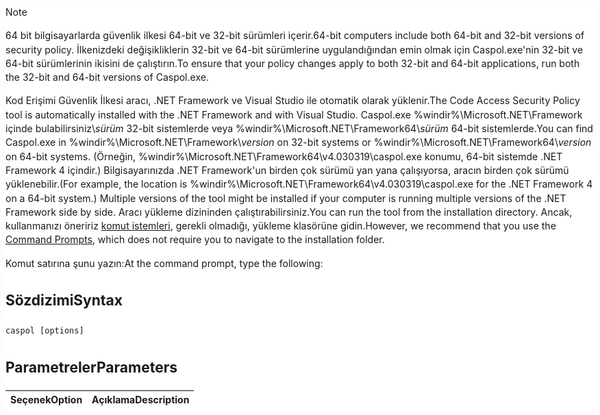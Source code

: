 > [!NOTE]
>  <span data-ttu-id="4ecd0-107">64 bit bilgisayarlarda güvenlik ilkesi 64-bit ve 32-bit sürümleri içerir.</span><span class="sxs-lookup"><span data-stu-id="4ecd0-107">64-bit computers include both 64-bit and 32-bit versions of security policy.</span></span> <span data-ttu-id="4ecd0-108">İlkenizdeki değişikliklerin 32-bit ve 64-bit sürümlerine uygulandığından emin olmak için Caspol.exe'nin 32-bit ve 64-bit sürümlerinin ikisini de çalıştırın.</span><span class="sxs-lookup"><span data-stu-id="4ecd0-108">To ensure that your policy changes apply to both 32-bit and 64-bit applications, run both the 32-bit and 64-bit versions of Caspol.exe.</span></span>  
  
 <span data-ttu-id="4ecd0-109">Kod Erişimi Güvenlik İlkesi aracı, .NET Framework ve Visual Studio ile otomatik olarak yüklenir.</span><span class="sxs-lookup"><span data-stu-id="4ecd0-109">The Code Access Security Policy tool is automatically installed with the .NET Framework and with Visual Studio.</span></span> <span data-ttu-id="4ecd0-110">Caspol.exe %windir%\Microsoft.NET\Framework içinde bulabilirsiniz\\*sürüm* 32-bit sistemlerde veya %windir%\Microsoft.NET\Framework64\\*sürüm* 64-bit sistemlerde.</span><span class="sxs-lookup"><span data-stu-id="4ecd0-110">You can find Caspol.exe in %windir%\Microsoft.NET\Framework\\*version* on 32-bit systems or %windir%\Microsoft.NET\Framework64\\*version* on 64-bit systems.</span></span> <span data-ttu-id="4ecd0-111">(Örneğin, %windir%\Microsoft.NET\Framework64\v4.030319\caspol.exe konumu, 64-bit sistemde .NET Framework 4 içindir.) Bilgisayarınızda .NET Framework'un birden çok sürümü yan yana çalışıyorsa, aracın birden çok sürümü yüklenebilir.</span><span class="sxs-lookup"><span data-stu-id="4ecd0-111">(For example, the location is %windir%\Microsoft.NET\Framework64\v4.030319\caspol.exe for the .NET Framework 4 on a 64-bit system.) Multiple versions of the tool might be installed if your computer is running multiple versions of the .NET Framework side by side.</span></span> <span data-ttu-id="4ecd0-112">Aracı yükleme dizininden çalıştırabilirsiniz.</span><span class="sxs-lookup"><span data-stu-id="4ecd0-112">You can run the tool from the installation directory.</span></span> <span data-ttu-id="4ecd0-113">Ancak, kullanmanızı öneririz [komut istemleri](../../../docs/framework/tools/developer-command-prompt-for-vs.md), gerekli olmadığı, yükleme klasörüne gidin.</span><span class="sxs-lookup"><span data-stu-id="4ecd0-113">However, we recommend that you use the [Command Prompts](../../../docs/framework/tools/developer-command-prompt-for-vs.md), which does not require you to navigate to the installation folder.</span></span>  
  
 <span data-ttu-id="4ecd0-114">Komut satırına şunu yazın:</span><span class="sxs-lookup"><span data-stu-id="4ecd0-114">At the command prompt, type the following:</span></span>  
  
## <a name="syntax"></a><span data-ttu-id="4ecd0-115">Sözdizimi</span><span class="sxs-lookup"><span data-stu-id="4ecd0-115">Syntax</span></span>  
  
```  
caspol [options]  
```  
  
## <a name="parameters"></a><span data-ttu-id="4ecd0-116">Parametreler</span><span class="sxs-lookup"><span data-stu-id="4ecd0-116">Parameters</span></span>  
  
|<span data-ttu-id="4ecd0-117">Seçenek</span><span class="sxs-lookup"><span data-stu-id="4ecd0-117">Option</span></span>|<span data-ttu-id="4ecd0-118">Açıklama</span><span class="sxs-lookup"><span data-stu-id="4ecd0-118">Description</span></span>|  
|------------|-----------------|  